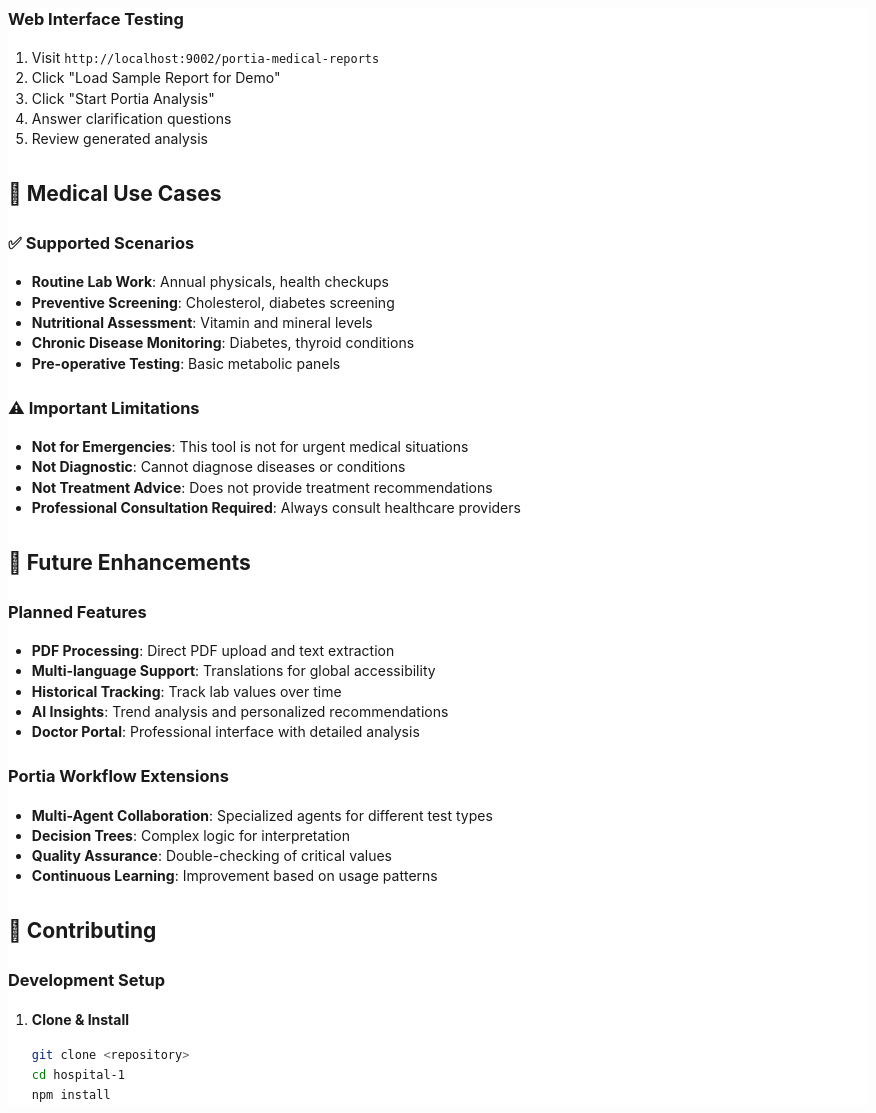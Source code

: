 ### Web Interface Testing

1. Visit `http://localhost:9002/portia-medical-reports`
2. Click "Load Sample Report for Demo"
3. Click "Start Portia Analysis"
4. Answer clarification questions
5. Review generated analysis

## 🏥 Medical Use Cases

### ✅ Supported Scenarios
- **Routine Lab Work**: Annual physicals, health checkups
- **Preventive Screening**: Cholesterol, diabetes screening
- **Nutritional Assessment**: Vitamin and mineral levels
- **Chronic Disease Monitoring**: Diabetes, thyroid conditions
- **Pre-operative Testing**: Basic metabolic panels

### ⚠️ Important Limitations
- **Not for Emergencies**: This tool is not for urgent medical situations
- **Not Diagnostic**: Cannot diagnose diseases or conditions
- **Not Treatment Advice**: Does not provide treatment recommendations
- **Professional Consultation Required**: Always consult healthcare providers

## 🔮 Future Enhancements

### Planned Features
- **PDF Processing**: Direct PDF upload and text extraction
- **Multi-language Support**: Translations for global accessibility
- **Historical Tracking**: Track lab values over time
- **AI Insights**: Trend analysis and personalized recommendations
- **Doctor Portal**: Professional interface with detailed analysis

### Portia Workflow Extensions
- **Multi-Agent Collaboration**: Specialized agents for different test types
- **Decision Trees**: Complex logic for interpretation
- **Quality Assurance**: Double-checking of critical values
- **Continuous Learning**: Improvement based on usage patterns

## 📝 Contributing

### Development Setup

1. **Clone & Install**
   ```bash
   git clone <repository>
   cd hospital-1
   npm install
   ```
